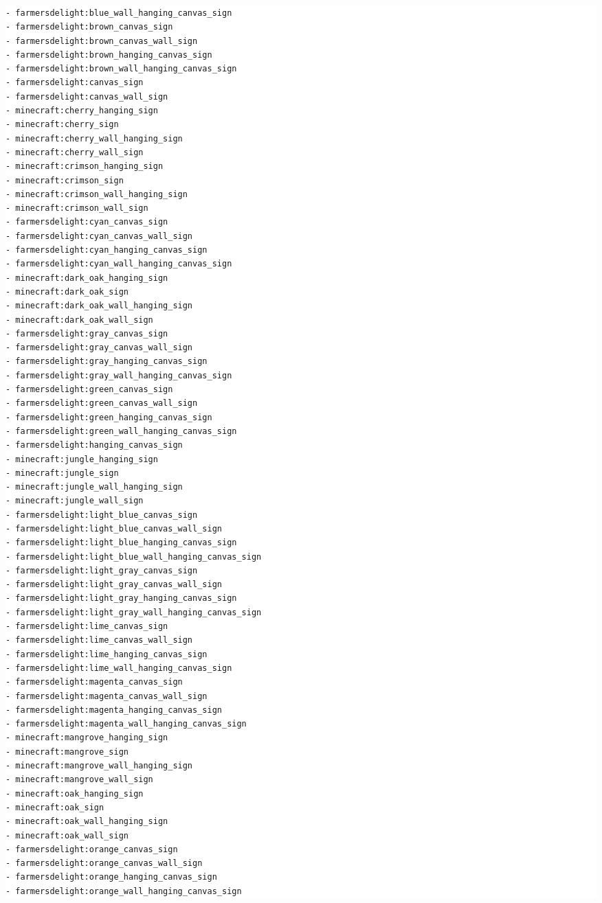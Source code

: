 	- farmersdelight:blue_wall_hanging_canvas_sign
	- farmersdelight:brown_canvas_sign
	- farmersdelight:brown_canvas_wall_sign
	- farmersdelight:brown_hanging_canvas_sign
	- farmersdelight:brown_wall_hanging_canvas_sign
	- farmersdelight:canvas_sign
	- farmersdelight:canvas_wall_sign
	- minecraft:cherry_hanging_sign
	- minecraft:cherry_sign
	- minecraft:cherry_wall_hanging_sign
	- minecraft:cherry_wall_sign
	- minecraft:crimson_hanging_sign
	- minecraft:crimson_sign
	- minecraft:crimson_wall_hanging_sign
	- minecraft:crimson_wall_sign
	- farmersdelight:cyan_canvas_sign
	- farmersdelight:cyan_canvas_wall_sign
	- farmersdelight:cyan_hanging_canvas_sign
	- farmersdelight:cyan_wall_hanging_canvas_sign
	- minecraft:dark_oak_hanging_sign
	- minecraft:dark_oak_sign
	- minecraft:dark_oak_wall_hanging_sign
	- minecraft:dark_oak_wall_sign
	- farmersdelight:gray_canvas_sign
	- farmersdelight:gray_canvas_wall_sign
	- farmersdelight:gray_hanging_canvas_sign
	- farmersdelight:gray_wall_hanging_canvas_sign
	- farmersdelight:green_canvas_sign
	- farmersdelight:green_canvas_wall_sign
	- farmersdelight:green_hanging_canvas_sign
	- farmersdelight:green_wall_hanging_canvas_sign
	- farmersdelight:hanging_canvas_sign
	- minecraft:jungle_hanging_sign
	- minecraft:jungle_sign
	- minecraft:jungle_wall_hanging_sign
	- minecraft:jungle_wall_sign
	- farmersdelight:light_blue_canvas_sign
	- farmersdelight:light_blue_canvas_wall_sign
	- farmersdelight:light_blue_hanging_canvas_sign
	- farmersdelight:light_blue_wall_hanging_canvas_sign
	- farmersdelight:light_gray_canvas_sign
	- farmersdelight:light_gray_canvas_wall_sign
	- farmersdelight:light_gray_hanging_canvas_sign
	- farmersdelight:light_gray_wall_hanging_canvas_sign
	- farmersdelight:lime_canvas_sign
	- farmersdelight:lime_canvas_wall_sign
	- farmersdelight:lime_hanging_canvas_sign
	- farmersdelight:lime_wall_hanging_canvas_sign
	- farmersdelight:magenta_canvas_sign
	- farmersdelight:magenta_canvas_wall_sign
	- farmersdelight:magenta_hanging_canvas_sign
	- farmersdelight:magenta_wall_hanging_canvas_sign
	- minecraft:mangrove_hanging_sign
	- minecraft:mangrove_sign
	- minecraft:mangrove_wall_hanging_sign
	- minecraft:mangrove_wall_sign
	- minecraft:oak_hanging_sign
	- minecraft:oak_sign
	- minecraft:oak_wall_hanging_sign
	- minecraft:oak_wall_sign
	- farmersdelight:orange_canvas_sign
	- farmersdelight:orange_canvas_wall_sign
	- farmersdelight:orange_hanging_canvas_sign
	- farmersdelight:orange_wall_hanging_canvas_sign